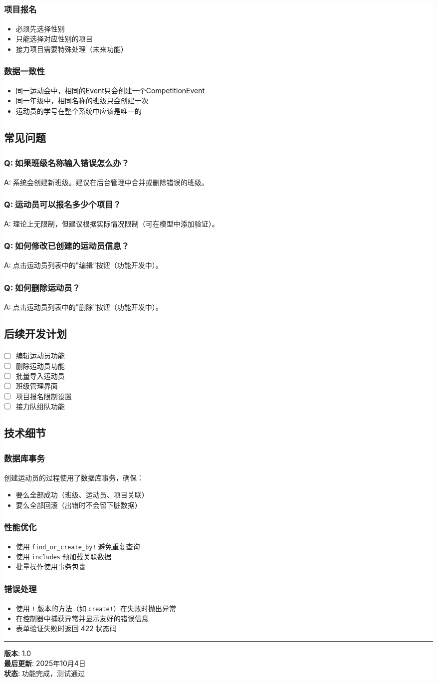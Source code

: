 ### 项目报名

- 必须先选择性别
- 只能选择对应性别的项目
- 接力项目需要特殊处理（未来功能）

### 数据一致性

- 同一运动会中，相同的Event只会创建一个CompetitionEvent
- 同一年级中，相同名称的班级只会创建一次
- 运动员的学号在整个系统中应该是唯一的

## 常见问题

### Q: 如果班级名称输入错误怎么办？
A: 系统会创建新班级。建议在后台管理中合并或删除错误的班级。

### Q: 运动员可以报名多少个项目？
A: 理论上无限制，但建议根据实际情况限制（可在模型中添加验证）。

### Q: 如何修改已创建的运动员信息？
A: 点击运动员列表中的"编辑"按钮（功能开发中）。

### Q: 如何删除运动员？
A: 点击运动员列表中的"删除"按钮（功能开发中）。

## 后续开发计划

- [ ] 编辑运动员功能
- [ ] 删除运动员功能
- [ ] 批量导入运动员
- [ ] 班级管理界面
- [ ] 项目报名限制设置
- [ ] 接力队组队功能

## 技术细节

### 数据库事务

创建运动员的过程使用了数据库事务，确保：
- 要么全部成功（班级、运动员、项目关联）
- 要么全部回滚（出错时不会留下脏数据）

### 性能优化

- 使用 `find_or_create_by!` 避免重复查询
- 使用 `includes` 预加载关联数据
- 批量操作使用事务包裹

### 错误处理

- 使用 `!` 版本的方法（如 `create!`）在失败时抛出异常
- 在控制器中捕获异常并显示友好的错误信息
- 表单验证失败时返回 422 状态码

---

**版本**: 1.0  
**最后更新**: 2025年10月4日  
**状态**: 功能完成，测试通过
